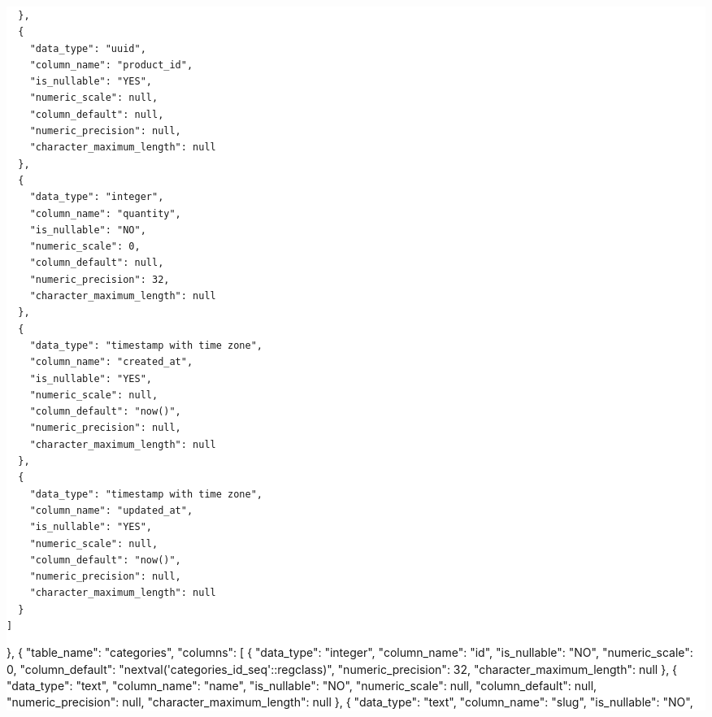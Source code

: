       },
      {
        "data_type": "uuid",
        "column_name": "product_id",
        "is_nullable": "YES",
        "numeric_scale": null,
        "column_default": null,
        "numeric_precision": null,
        "character_maximum_length": null
      },
      {
        "data_type": "integer",
        "column_name": "quantity",
        "is_nullable": "NO",
        "numeric_scale": 0,
        "column_default": null,
        "numeric_precision": 32,
        "character_maximum_length": null
      },
      {
        "data_type": "timestamp with time zone",
        "column_name": "created_at",
        "is_nullable": "YES",
        "numeric_scale": null,
        "column_default": "now()",
        "numeric_precision": null,
        "character_maximum_length": null
      },
      {
        "data_type": "timestamp with time zone",
        "column_name": "updated_at",
        "is_nullable": "YES",
        "numeric_scale": null,
        "column_default": "now()",
        "numeric_precision": null,
        "character_maximum_length": null
      }
    ]
  },
  {
    "table_name": "categories",
    "columns": [
      {
        "data_type": "integer",
        "column_name": "id",
        "is_nullable": "NO",
        "numeric_scale": 0,
        "column_default": "nextval('categories_id_seq'::regclass)",
        "numeric_precision": 32,
        "character_maximum_length": null
      },
      {
        "data_type": "text",
        "column_name": "name",
        "is_nullable": "NO",
        "numeric_scale": null,
        "column_default": null,
        "numeric_precision": null,
        "character_maximum_length": null
      },
      {
        "data_type": "text",
        "column_name": "slug",
        "is_nullable": "NO",